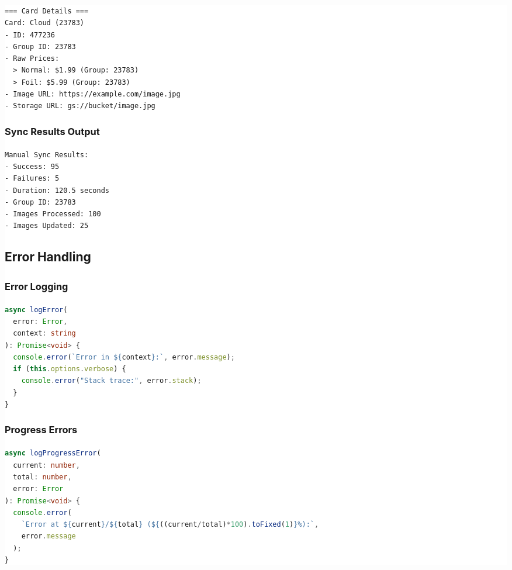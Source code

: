 ```text
=== Card Details ===
Card: Cloud (23783)
- ID: 477236
- Group ID: 23783
- Raw Prices:
  > Normal: $1.99 (Group: 23783)
  > Foil: $5.99 (Group: 23783)
- Image URL: https://example.com/image.jpg
- Storage URL: gs://bucket/image.jpg
```

### Sync Results Output

```text
Manual Sync Results:
- Success: 95
- Failures: 5
- Duration: 120.5 seconds
- Group ID: 23783
- Images Processed: 100
- Images Updated: 25
```

## Error Handling

### Error Logging

```typescript
async logError(
  error: Error,
  context: string
): Promise<void> {
  console.error(`Error in ${context}:`, error.message);
  if (this.options.verbose) {
    console.error("Stack trace:", error.stack);
  }
}
```

### Progress Errors

```typescript
async logProgressError(
  current: number,
  total: number,
  error: Error
): Promise<void> {
  console.error(
    `Error at ${current}/${total} (${((current/total)*100).toFixed(1)}%):`,
    error.message
  );
}
```
